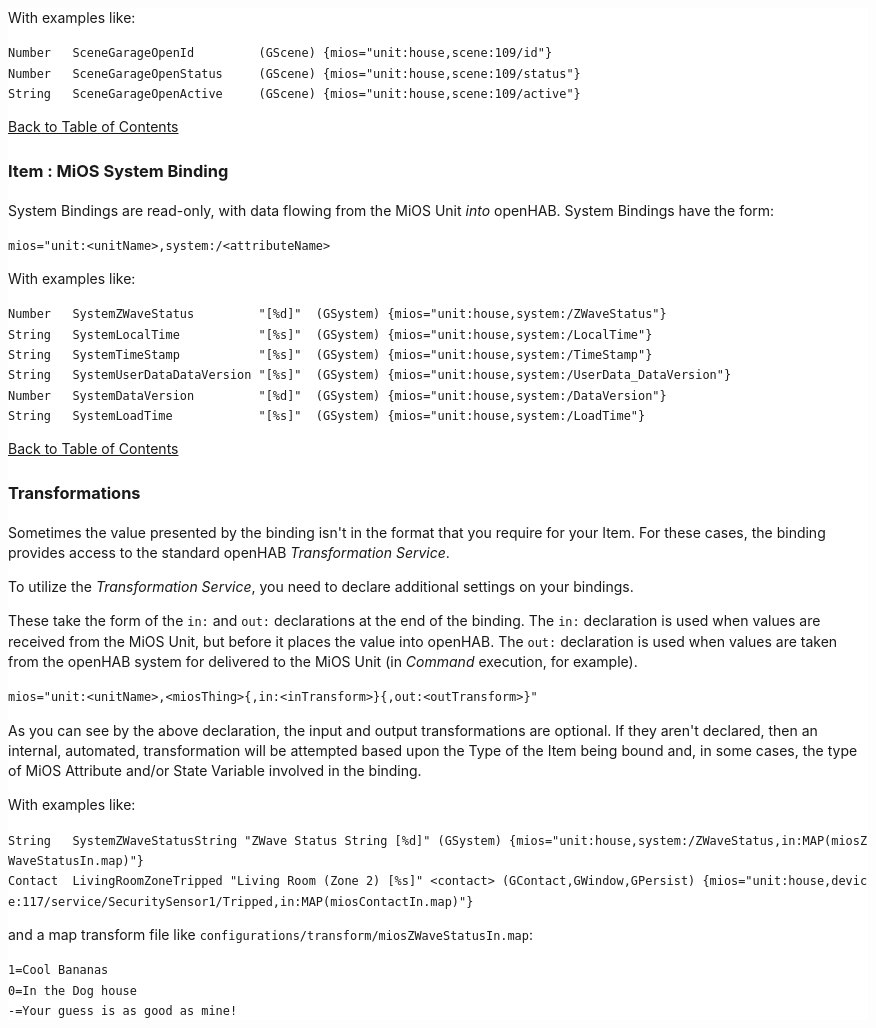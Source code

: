 With examples like:

    Number   SceneGarageOpenId         (GScene) {mios="unit:house,scene:109/id"}
    Number   SceneGarageOpenStatus     (GScene) {mios="unit:house,scene:109/status"}
    String   SceneGarageOpenActive     (GScene) {mios="unit:house,scene:109/active"}
 
[Back to Table of Contents](MiOS-Binding#configuration)
      
### Item : MiOS System Binding

System Bindings are read-only, with data flowing from the MiOS Unit _into_ openHAB.  System Bindings have the form:

    mios="unit:<unitName>,system:/<attributeName>

With examples like:

    Number   SystemZWaveStatus         "[%d]"  (GSystem) {mios="unit:house,system:/ZWaveStatus"}
    String   SystemLocalTime           "[%s]"  (GSystem) {mios="unit:house,system:/LocalTime"}
    String   SystemTimeStamp           "[%s]"  (GSystem) {mios="unit:house,system:/TimeStamp"}
    String   SystemUserDataDataVersion "[%s]"  (GSystem) {mios="unit:house,system:/UserData_DataVersion"}
    Number   SystemDataVersion         "[%d]"  (GSystem) {mios="unit:house,system:/DataVersion"} 
    String   SystemLoadTime            "[%s]"  (GSystem) {mios="unit:house,system:/LoadTime"} 
      
[Back to Table of Contents](MiOS-Binding#configuration)

### Transformations

Sometimes the value presented by the binding isn't in the format that you require for your Item.  For these cases, the binding provides access to the standard openHAB _Transformation Service_.

To utilize the _Transformation Service_, you need to declare additional settings on your bindings.

These take the form of the `in:` and `out:` declarations at the end of the binding.  The `in:` declaration is used when values are received from the MiOS Unit, but before it places the value into openHAB.  The `out:` declaration is used when values are taken from the openHAB system for delivered to the MiOS Unit (in _Command_ execution, for example).

    mios="unit:<unitName>,<miosThing>{,in:<inTransform>}{,out:<outTransform>}"

As you can see by the above declaration, the input and output transformations are optional.  If they aren't declared, then an internal, automated, transformation will be attempted based upon the Type of the Item being bound and, in some cases, the type of MiOS Attribute and/or State Variable involved in the binding.

With examples like:

    String   SystemZWaveStatusString "ZWave Status String [%d]" (GSystem) {mios="unit:house,system:/ZWaveStatus,in:MAP(miosZWaveStatusIn.map)"}
    Contact  LivingRoomZoneTripped "Living Room (Zone 2) [%s]" <contact> (GContact,GWindow,GPersist) {mios="unit:house,device:117/service/SecuritySensor1/Tripped,in:MAP(miosContactIn.map)"}

and a map transform file like `configurations/transform/miosZWaveStatusIn.map`:

    1=Cool Bananas
    0=In the Dog house
    -=Your guess is as good as mine!
